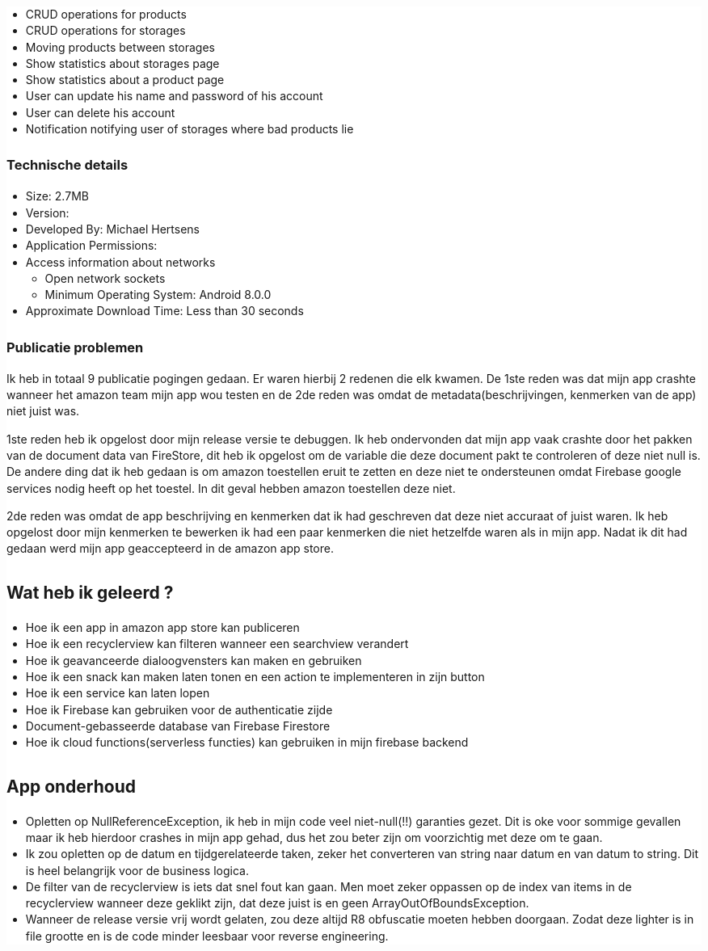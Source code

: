 * CRUD operations for products
* CRUD operations for storages
* Moving products between storages
* Show statistics about storages page
* Show statistics about a product page
* User can update his name and password of his account
* User can delete his account
* Notification notifying user of storages where bad products lie

### Technische details

* Size: 2.7MB
* Version:
* Developed By: Michael Hertsens
* Application Permissions:
* Access information about networks
    * Open network sockets
    * Minimum Operating System: Android 8.0.0
* Approximate Download Time: Less than 30 seconds

### Publicatie problemen

Ik heb in totaal 9 publicatie pogingen gedaan. Er waren hierbij 2 redenen die elk kwamen. De 1ste reden was dat mijn app crashte wanneer het amazon team mijn app wou testen en de 2de reden was omdat de metadata(beschrijvingen, kenmerken van de app) niet juist was.

1ste reden heb ik opgelost door mijn release versie te debuggen. Ik heb ondervonden dat mijn app vaak crashte door het pakken van de document data van FireStore, dit heb ik opgelost om de variable die deze document pakt te controleren of deze niet null is. De andere ding dat ik heb gedaan is om amazon toestellen eruit te zetten en deze niet te ondersteunen omdat Firebase google services nodig heeft op het toestel. In dit geval hebben amazon toestellen deze niet.

2de reden was omdat de app beschrijving en kenmerken dat ik had geschreven dat deze niet accuraat of juist waren. Ik heb opgelost door mijn kenmerken te bewerken ik had een paar kenmerken die niet hetzelfde waren als in mijn app. Nadat ik dit had gedaan werd mijn app geaccepteerd in de amazon app store.

## Wat heb ik geleerd ?

* Hoe ik een app in amazon app store kan publiceren
* Hoe ik een recyclerview kan filteren wanneer een searchview verandert
* Hoe ik geavanceerde dialoogvensters kan maken en gebruiken
* Hoe ik een snack kan maken laten tonen en een action te implementeren in zijn button
* Hoe ik een service kan laten lopen
* Hoe ik Firebase kan gebruiken voor de authenticatie zijde
* Document-gebasseerde database van Firebase Firestore
* Hoe ik cloud functions(serverless functies) kan gebruiken in mijn firebase backend

## App onderhoud

* Opletten op NullReferenceException, ik heb in mijn code veel niet-null(!!) garanties gezet. Dit is oke voor sommige gevallen maar ik heb hierdoor crashes in mijn app gehad, dus het zou beter zijn om voorzichtig met deze om te gaan.
* Ik zou opletten op de datum en tijdgerelateerde taken, zeker het converteren van string naar datum en van datum to string. Dit is heel belangrijk voor de business logica.
* De filter van de recyclerview is iets dat snel fout kan gaan. Men moet zeker oppassen op de index van items in de recyclerview wanneer deze geklikt zijn, dat deze juist is en geen ArrayOutOfBoundsException.
* Wanneer de release versie vrij wordt gelaten, zou deze altijd R8 obfuscatie moeten hebben doorgaan. Zodat deze lighter is in file grootte en is de code minder leesbaar voor reverse engineering.
